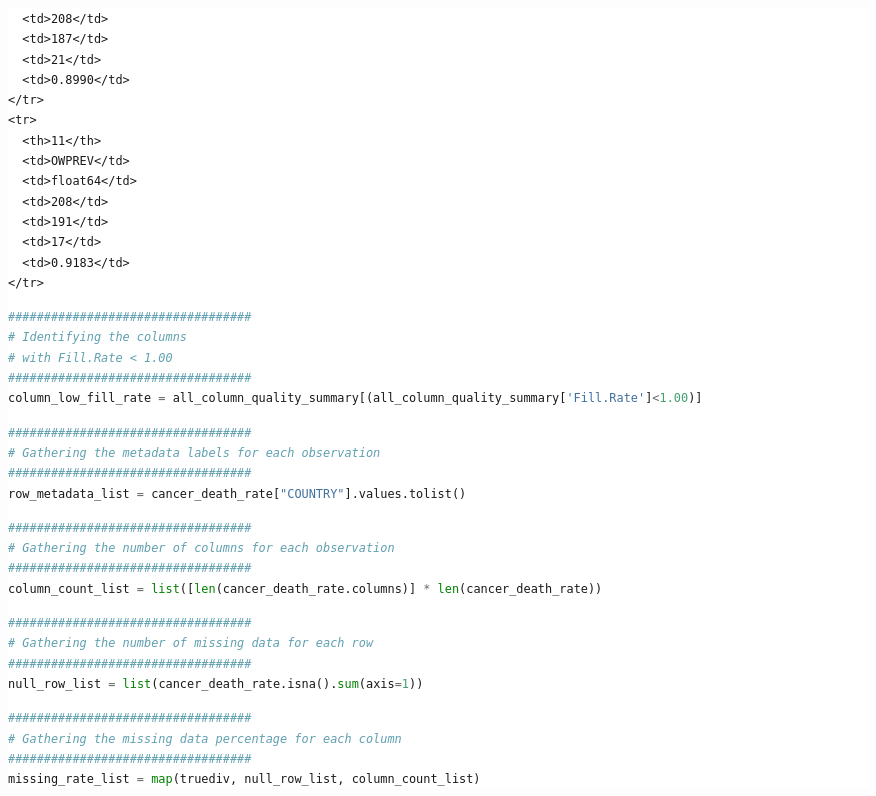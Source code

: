       <td>208</td>
      <td>187</td>
      <td>21</td>
      <td>0.8990</td>
    </tr>
    <tr>
      <th>11</th>
      <td>OWPREV</td>
      <td>float64</td>
      <td>208</td>
      <td>191</td>
      <td>17</td>
      <td>0.9183</td>
    </tr>
  </tbody>
</table>
</div>



```python
##################################
# Identifying the columns
# with Fill.Rate < 1.00
##################################
column_low_fill_rate = all_column_quality_summary[(all_column_quality_summary['Fill.Rate']<1.00)]
```


```python
##################################
# Gathering the metadata labels for each observation
##################################
row_metadata_list = cancer_death_rate["COUNTRY"].values.tolist()
```


```python
##################################
# Gathering the number of columns for each observation
##################################
column_count_list = list([len(cancer_death_rate.columns)] * len(cancer_death_rate))
```


```python
##################################
# Gathering the number of missing data for each row
##################################
null_row_list = list(cancer_death_rate.isna().sum(axis=1))
```


```python
##################################
# Gathering the missing data percentage for each column
##################################
missing_rate_list = map(truediv, null_row_list, column_count_list)
```
